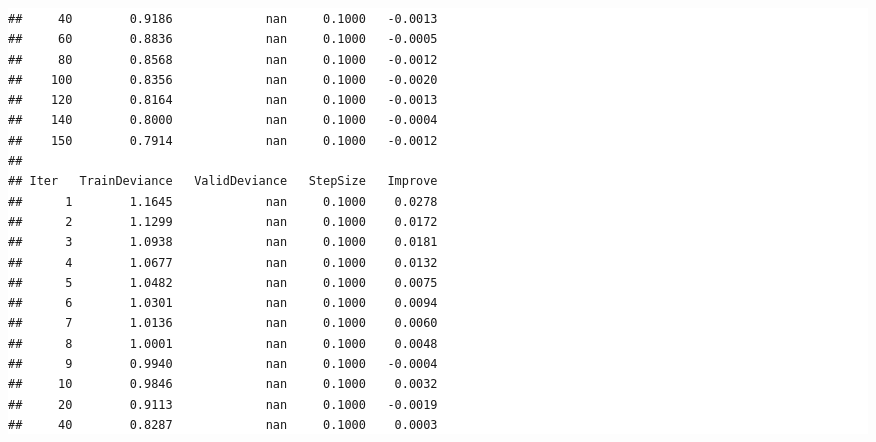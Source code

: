     ##     40        0.9186             nan     0.1000   -0.0013
    ##     60        0.8836             nan     0.1000   -0.0005
    ##     80        0.8568             nan     0.1000   -0.0012
    ##    100        0.8356             nan     0.1000   -0.0020
    ##    120        0.8164             nan     0.1000   -0.0013
    ##    140        0.8000             nan     0.1000   -0.0004
    ##    150        0.7914             nan     0.1000   -0.0012
    ## 
    ## Iter   TrainDeviance   ValidDeviance   StepSize   Improve
    ##      1        1.1645             nan     0.1000    0.0278
    ##      2        1.1299             nan     0.1000    0.0172
    ##      3        1.0938             nan     0.1000    0.0181
    ##      4        1.0677             nan     0.1000    0.0132
    ##      5        1.0482             nan     0.1000    0.0075
    ##      6        1.0301             nan     0.1000    0.0094
    ##      7        1.0136             nan     0.1000    0.0060
    ##      8        1.0001             nan     0.1000    0.0048
    ##      9        0.9940             nan     0.1000   -0.0004
    ##     10        0.9846             nan     0.1000    0.0032
    ##     20        0.9113             nan     0.1000   -0.0019
    ##     40        0.8287             nan     0.1000    0.0003